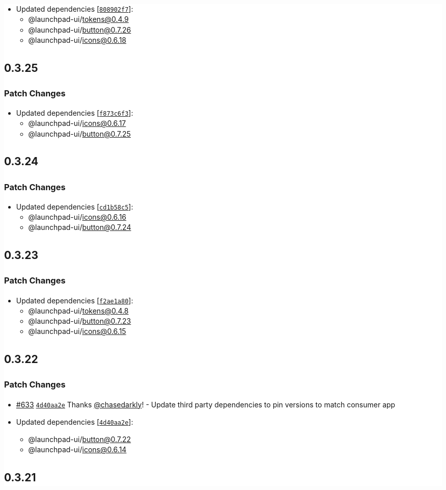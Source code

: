 - Updated dependencies [[`808902f7`](https://github.com/launchdarkly/launchpad-ui/commit/808902f71c0b410adf86b0ee1683a2d36c4cdb22)]:
  - @launchpad-ui/tokens@0.4.9
  - @launchpad-ui/button@0.7.26
  - @launchpad-ui/icons@0.6.18

## 0.3.25

### Patch Changes

- Updated dependencies [[`f873c6f3`](https://github.com/launchdarkly/launchpad-ui/commit/f873c6f3af18b55e72883464e9698ea172021c8e)]:
  - @launchpad-ui/icons@0.6.17
  - @launchpad-ui/button@0.7.25

## 0.3.24

### Patch Changes

- Updated dependencies [[`cd1b58c5`](https://github.com/launchdarkly/launchpad-ui/commit/cd1b58c5c117d37b2939fe879606011c49b18ced)]:
  - @launchpad-ui/icons@0.6.16
  - @launchpad-ui/button@0.7.24

## 0.3.23

### Patch Changes

- Updated dependencies [[`f2ae1a80`](https://github.com/launchdarkly/launchpad-ui/commit/f2ae1a80d678a1a61dee407b8574e4c52f55299f)]:
  - @launchpad-ui/tokens@0.4.8
  - @launchpad-ui/button@0.7.23
  - @launchpad-ui/icons@0.6.15

## 0.3.22

### Patch Changes

- [#633](https://github.com/launchdarkly/launchpad-ui/pull/633) [`4d40aa2e`](https://github.com/launchdarkly/launchpad-ui/commit/4d40aa2ee768f182ed28d13d42c93c438d446e15) Thanks [@chasedarkly](https://github.com/chasedarkly)! - Update third party dependencies to pin versions to match consumer app

- Updated dependencies [[`4d40aa2e`](https://github.com/launchdarkly/launchpad-ui/commit/4d40aa2ee768f182ed28d13d42c93c438d446e15)]:
  - @launchpad-ui/button@0.7.22
  - @launchpad-ui/icons@0.6.14

## 0.3.21
